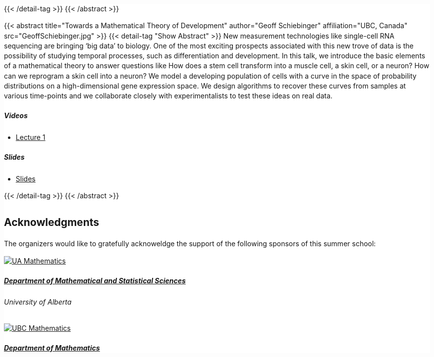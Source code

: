 {{< /detail-tag >}}
{{< /abstract >}}

{{< abstract
  title="Towards a Mathematical Theory of Development"
  author="Geoff Schiebinger"
  affiliation="UBC, Canada"
  src="GeoffSchiebinger.jpg" >}}
{{< detail-tag "Show Abstract" >}}
New measurement technologies like single-cell RNA sequencing are bringing ‘big
data’ to biology. One of the most exciting prospects associated with this new
trove of data is the possibility of studying temporal processes, such as
differentiation and development. In this talk, we introduce the basic elements
of a mathematical theory to answer questions like How does a stem cell transform
into a muscle cell, a skin cell, or a neuron? How can we reprogram a skin cell
into a neuron? We model a developing population of cells with a curve in the
space of probability distributions on a high-dimensional gene expression space.
We design algorithms to recover these curves from samples at various time-points
and we collaborate closely with experimentalists to test these ideas on real
data.

##### Videos
  * [Lecture
    1 <i class="fas fa-video"></i>](https://mathtube.org/lecture/video/towards-mathematical-theory-developmental-biology-lecture-1)

##### Slides
  * [Slides <i class="fas fa-file-pdf"></i>](schedule/Schiebinger-2022-06-28-full.pdf)

{{< /detail-tag >}}
{{< /abstract >}}

## Acknowledgments

The organizers would like to gratefully acknoweldge the support of the following
sponsors of this summer school:

<div class="sponsors">
  <div class="media author-card content-widget-hr">
    <a href="https://www.ualberta.ca/mathematical-and-statistical-sciences/index.html">
      <img class="mr-3 avatar" src="/img/ua-logo.png" alt="UA Mathematics">
    </a>
    <div class="media-body">
      <a href="https://www.ualberta.ca/mathematical-and-statistical-sciences/index.html">
        <h5 class="card-title">
          Department of Mathematical and Statistical Sciences
        </h5>
      </a>
      <h6 class="card-subtitle">
        University of Alberta
      </h5>
    </div>
  </div>
  <div class="media author-card content-widget-hr">
    <a href="https://www.math.ubc.ca">
      <img class="mr-3 avatar" src="/img/ubc-logo.png" alt="UBC Mathematics">
    </a>
    <div class="media-body">
      <a href="https://www.math.ubc.ca">
        <h5 class="card-title">
          Department of Mathematics
        </h5>
      </a>
      <h6 class="card-subtitle">